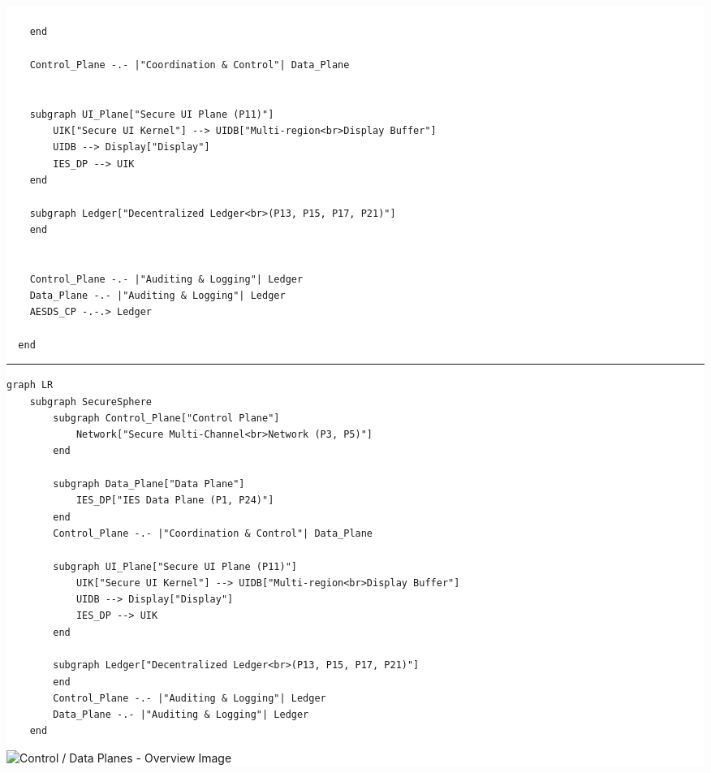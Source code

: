 ```mermaid

    end

    Control_Plane -.- |"Coordination & Control"| Data_Plane


    subgraph UI_Plane["Secure UI Plane (P11)"]
        UIK["Secure UI Kernel"] --> UIDB["Multi-region<br>Display Buffer"]
        UIDB --> Display["Display"]
        IES_DP --> UIK
    end
    
    subgraph Ledger["Decentralized Ledger<br>(P13, P15, P17, P21)"]
    end


    Control_Plane -.- |"Auditing & Logging"| Ledger
    Data_Plane -.- |"Auditing & Logging"| Ledger
    AESDS_CP -.-.> Ledger

  end
```

---

```mermaid
graph LR
    subgraph SecureSphere
        subgraph Control_Plane["Control Plane"]
            Network["Secure Multi-Channel<br>Network (P3, P5)"]
        end
        
        subgraph Data_Plane["Data Plane"]
            IES_DP["IES Data Plane (P1, P24)"]
        end
        Control_Plane -.- |"Coordination & Control"| Data_Plane

        subgraph UI_Plane["Secure UI Plane (P11)"]
            UIK["Secure UI Kernel"] --> UIDB["Multi-region<br>Display Buffer"]
            UIDB --> Display["Display"]
            IES_DP --> UIK
        end
        
        subgraph Ledger["Decentralized Ledger<br>(P13, P15, P17, P21)"]
        end
        Control_Plane -.- |"Auditing & Logging"| Ledger
        Data_Plane -.- |"Auditing & Logging"| Ledger
    end
```

![Control / Data Planes - Overview Image](images/image25.png)
